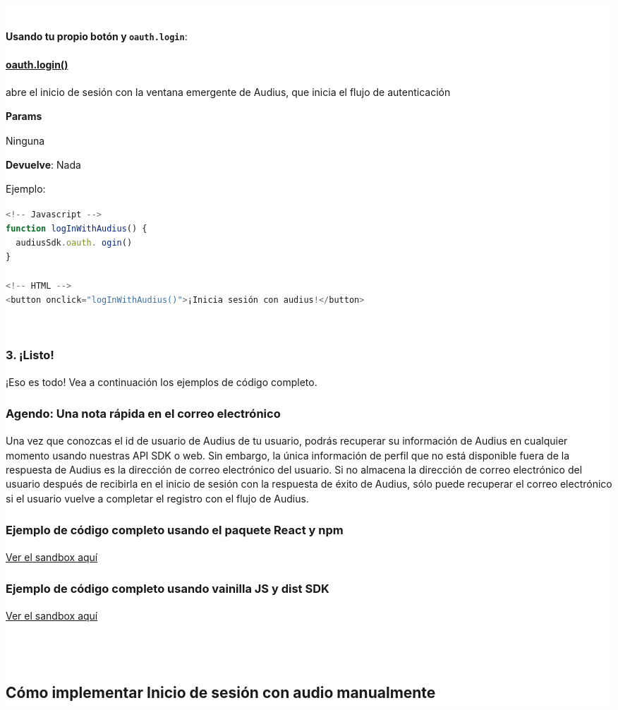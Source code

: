 <br />

**Usando tu propio botón y `oauth.login`**:

#### <ins>**oauth.login()**</ins>

abre el inicio de sesión con la ventana emergente de Audius, que inicia el flujo de autenticación

**Params**

Ninguna

**Devuelve**: Nada

Ejemplo:

```javascript
<!-- Javascript -->
function logInWithAudius() {
  audiusSdk.oauth. ogin()
}

<!-- HTML -->
<button onclick="logInWithAudius()">¡Inicia sesión con audius!</button>
```

<br />

### 3. ¡Listo!

¡Eso es todo! Vea a continuación los ejemplos de código completo.

### Agendo: Una nota rápida en el correo electrónico

Una vez que conozcas el id de usuario de Audius de tu usuario, podrás recuperar su información de Audius en cualquier momento usando nuestras API SDK o web. Sin embargo, la única información de perfil que no está disponible fuera de la respuesta de Audius es la dirección de correo electrónico del usuario. Si no almacena la dirección de correo electrónico del usuario después de recibirla en el inicio de sesión con la respuesta de éxito de Audius, sólo puede recuperar el correo electrónico si el usuario vuelve a completar el registro con el flujo de Audius.

### Ejemplo de código completo usando el paquete React y npm

[Ver el sandbox aquí](https://codesandbox.io/s/log-in-with-audius-demo-j2jx6f)

### Ejemplo de código completo usando vainilla JS y dist SDK

[Ver el sandbox aquí](https://codesandbox.io/s/log-in-with-audius-demo-vanilla-js-xkogl3?file=/index.html)

<br />
<br />

## Cómo implementar Inicio de sesión con audio manualmente

